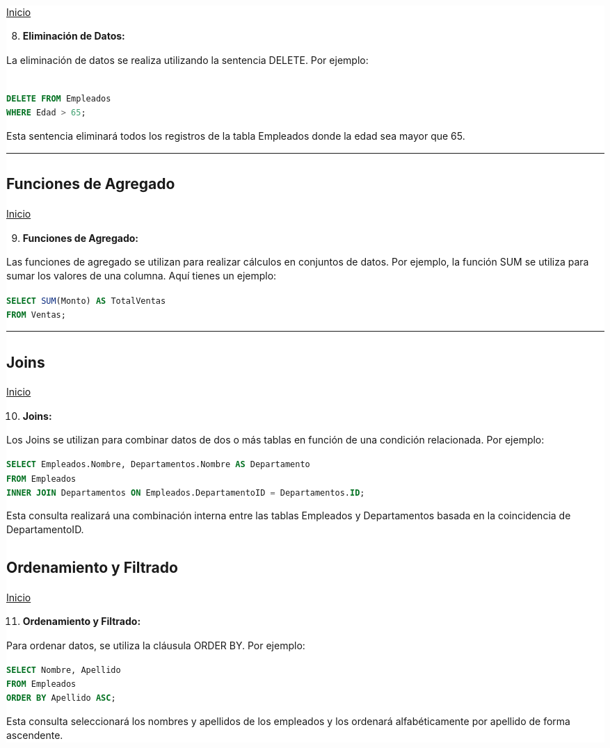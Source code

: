 <span style="color:purple">[Inicio](#tabla-de-contenido)</span>

8. **Eliminación de Datos:**

La eliminación de datos se realiza utilizando la sentencia DELETE. Por ejemplo:

```sql

DELETE FROM Empleados
WHERE Edad > 65;

```

Esta sentencia eliminará todos los registros de la tabla Empleados donde la edad sea mayor que 65.

---
## Funciones de Agregado

<span style="color:purple">[Inicio](#tabla-de-contenido)</span>

9. **Funciones de Agregado:**

Las funciones de agregado se utilizan para realizar cálculos en conjuntos de datos. Por ejemplo, la función SUM se utiliza para sumar los valores de una columna. Aquí tienes un ejemplo:

```sql
SELECT SUM(Monto) AS TotalVentas
FROM Ventas;
```
---
## Joins

<span style="color:purple">[Inicio](#tabla-de-contenido)</span>

10. **Joins:**

Los Joins se utilizan para combinar datos de dos o más tablas en función de una condición relacionada. Por ejemplo:

```sql
SELECT Empleados.Nombre, Departamentos.Nombre AS Departamento
FROM Empleados
INNER JOIN Departamentos ON Empleados.DepartamentoID = Departamentos.ID;
```
Esta consulta realizará una combinación interna entre las tablas Empleados y Departamentos basada en la coincidencia de DepartamentoID.

## Ordenamiento y Filtrado

<span style="color:purple">[Inicio](#tabla-de-contenido)</span>

11. **Ordenamiento y Filtrado:**

Para ordenar datos, se utiliza la cláusula ORDER BY. Por ejemplo:

```sql
SELECT Nombre, Apellido
FROM Empleados
ORDER BY Apellido ASC;
``` 
Esta consulta seleccionará los nombres y apellidos de los empleados y los ordenará alfabéticamente por apellido de forma ascendente.
